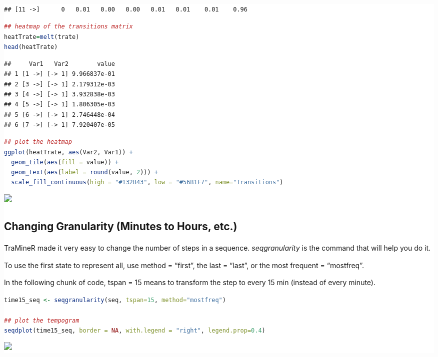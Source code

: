     ## [11 ->]      0   0.01   0.00   0.00   0.01   0.01    0.01    0.96

``` r
## heatmap of the transitions matrix
heatTrate=melt(trate)
head(heatTrate)
```

    ##     Var1   Var2        value
    ## 1 [1 ->] [-> 1] 9.966837e-01
    ## 2 [3 ->] [-> 1] 2.179312e-03
    ## 3 [4 ->] [-> 1] 3.932838e-03
    ## 4 [5 ->] [-> 1] 1.806305e-03
    ## 5 [6 ->] [-> 1] 2.746448e-04
    ## 6 [7 ->] [-> 1] 7.920407e-05

``` r
## plot the heatmap
ggplot(heatTrate, aes(Var2, Var1)) +
  geom_tile(aes(fill = value)) +
  geom_text(aes(label = round(value, 2))) +
  scale_fill_continuous(high = "#132B43", low = "#56B1F7", name="Transitions")
```

![](sequence-analysis-using-ATUSX-in-R_files/figure-gfm/unnamed-chunk-12-1.png)

## Changing Granularity (Minutes to Hours, etc.)

TraMineR made it very easy to change the number of steps in a sequence.
*seqgranularity* is the command that will help you do it.

To use the first state to represent all, use method = “first”, the last
= “last”, or the most frequent = “mostfreq”.

In the following chunk of code, tspan = 15 means to transform the step
to every 15 min (instead of every minute).

``` r
time15_seq <- seqgranularity(seq, tspan=15, method="mostfreq")

## plot the tempogram
seqdplot(time15_seq, border = NA, with.legend = "right", legend.prop=0.4)
```

![](sequence-analysis-using-ATUSX-in-R_files/figure-gfm/unnamed-chunk-13-1.png)


[^1]: York University